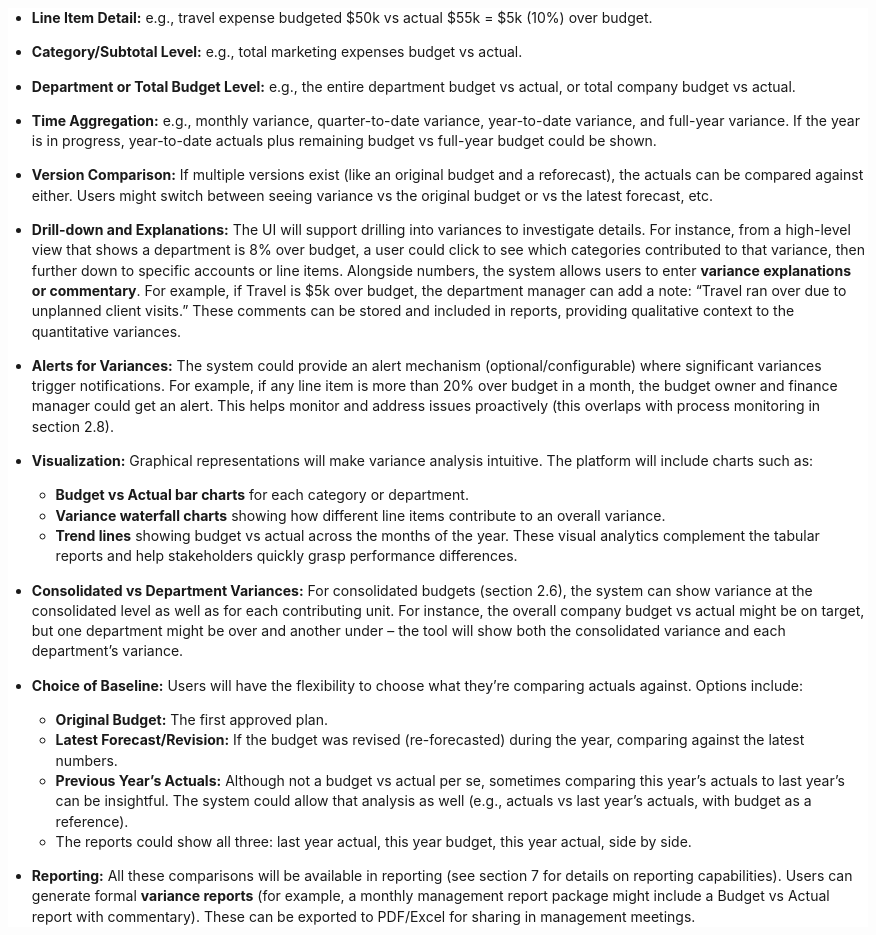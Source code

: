   - **Line Item Detail:** e.g., travel expense budgeted \$50k vs actual \$55k = \$5k (10%) over budget.
  - **Category/Subtotal Level:** e.g., total marketing expenses budget vs actual.
  - **Department or Total Budget Level:** e.g., the entire department budget vs actual, or total company budget vs actual.
  - **Time Aggregation:** e.g., monthly variance, quarter-to-date variance, year-to-date variance, and full-year variance. If the year is in progress, year-to-date actuals plus remaining budget vs full-year budget could be shown.
  - **Version Comparison:** If multiple versions exist (like an original budget and a reforecast), the actuals can be compared against either. Users might switch between seeing variance vs the original budget or vs the latest forecast, etc.

- **Drill-down and Explanations:** The UI will support drilling into variances to investigate details. For instance, from a high-level view that shows a department is 8% over budget, a user could click to see which categories contributed to that variance, then further down to specific accounts or line items. Alongside numbers, the system allows users to enter **variance explanations or commentary**. For example, if Travel is \$5k over budget, the department manager can add a note: “Travel ran over due to unplanned client visits.” These comments can be stored and included in reports, providing qualitative context to the quantitative variances.

- **Alerts for Variances:** The system could provide an alert mechanism (optional/configurable) where significant variances trigger notifications. For example, if any line item is more than 20% over budget in a month, the budget owner and finance manager could get an alert. This helps monitor and address issues proactively (this overlaps with process monitoring in section 2.8).

- **Visualization:** Graphical representations will make variance analysis intuitive. The platform will include charts such as:

  - **Budget vs Actual bar charts** for each category or department.
  - **Variance waterfall charts** showing how different line items contribute to an overall variance.
  - **Trend lines** showing budget vs actual across the months of the year.
    These visual analytics complement the tabular reports and help stakeholders quickly grasp performance differences.

- **Consolidated vs Department Variances:** For consolidated budgets (section 2.6), the system can show variance at the consolidated level as well as for each contributing unit. For instance, the overall company budget vs actual might be on target, but one department might be over and another under – the tool will show both the consolidated variance and each department’s variance.

- **Choice of Baseline:** Users will have the flexibility to choose what they’re comparing actuals against. Options include:

  - **Original Budget:** The first approved plan.
  - **Latest Forecast/Revision:** If the budget was revised (re-forecasted) during the year, comparing against the latest numbers.
  - **Previous Year’s Actuals:** Although not a budget vs actual per se, sometimes comparing this year’s actuals to last year’s can be insightful. The system could allow that analysis as well (e.g., actuals vs last year’s actuals, with budget as a reference).
  - The reports could show all three: last year actual, this year budget, this year actual, side by side.

- **Reporting:** All these comparisons will be available in reporting (see section 7 for details on reporting capabilities). Users can generate formal **variance reports** (for example, a monthly management report package might include a Budget vs Actual report with commentary). These can be exported to PDF/Excel for sharing in management meetings.
